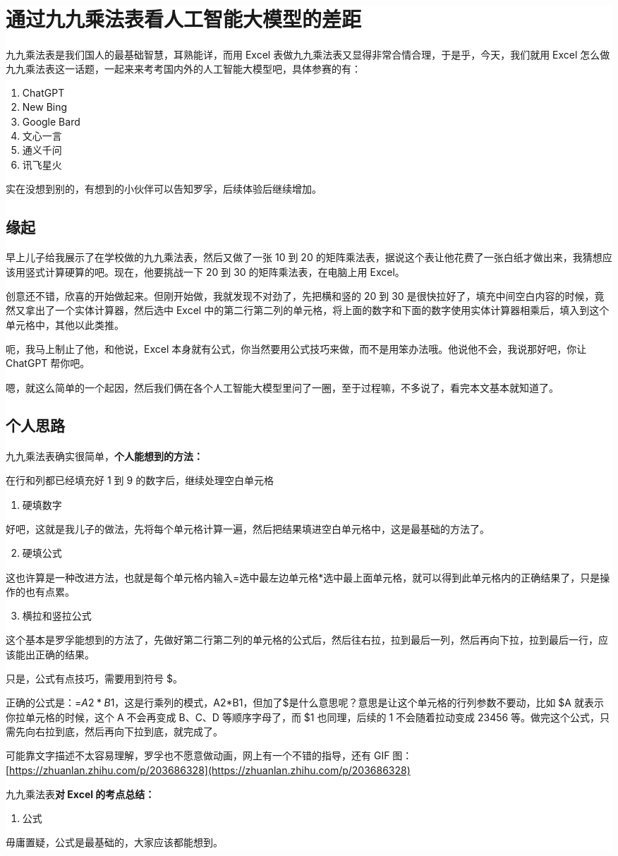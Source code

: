 # 通过九九乘法表看人工智能大模型的差距

九九乘法表是我们国人的最基础智慧，耳熟能详，而用 Excel 表做九九乘法表又显得非常合情合理，于是乎，今天，我们就用 Excel 怎么做九九乘法表这一话题，一起来来考考国内外的人工智能大模型吧，具体参赛的有：

1. ChatGPT
2. New Bing
3. Google Bard
4. 文心一言
5. 通义千问
6. 讯飞星火

实在没想到别的，有想到的小伙伴可以告知罗孚，后续体验后继续增加。

## 缘起

早上儿子给我展示了在学校做的九九乘法表，然后又做了一张 10 到 20 的矩阵乘法表，据说这个表让他花费了一张白纸才做出来，我猜想应该用竖式计算硬算的吧。现在，他要挑战一下 20 到 30 的矩阵乘法表，在电脑上用 Excel。

创意还不错，欣喜的开始做起来。但刚开始做，我就发现不对劲了，先把横和竖的 20 到 30 是很快拉好了，填充中间空白内容的时候，竟然又拿出了一个实体计算器，然后选中 Excel 中的第二行第二列的单元格，将上面的数字和下面的数字使用实体计算器相乘后，填入到这个单元格中，其他以此类推。

呃，我马上制止了他，和他说，Excel 本身就有公式，你当然要用公式技巧来做，而不是用笨办法哦。他说他不会，我说那好吧，你让 ChatGPT 帮你吧。

嗯，就这么简单的一个起因，然后我们俩在各个人工智能大模型里问了一圈，至于过程嘛，不多说了，看完本文基本就知道了。

## 个人思路

九九乘法表确实很简单，**个人能想到的方法：**

在行和列都已经填充好 1 到 9 的数字后，继续处理空白单元格

1. 硬填数字

好吧，这就是我儿子的做法，先将每个单元格计算一遍，然后把结果填进空白单元格中，这是最基础的方法了。

2. 硬填公式

这也许算是一种改进方法，也就是每个单元格内输入=选中最左边单元格*选中最上面单元格，就可以得到此单元格内的正确结果了，只是操作的也有点累。

3. 横拉和竖拉公式

这个基本是罗孚能想到的方法了，先做好第二行第二列的单元格的公式后，然后往右拉，拉到最后一列，然后再向下拉，拉到最后一行，应该能出正确的结果。

只是，公式有点技巧，需要用到符号 $。

正确的公式是：=$A2*B$1，这是行乘列的模式，A2*B1，但加了$是什么意思呢？意思是让这个单元格的行列参数不要动，比如 $A 就表示你拉单元格的时候，这个 A 不会再变成 B、C、D 等顺序字母了，而 $1 也同理，后续的 1 不会随着拉动变成 23456 等。做完这个公式，只需先向右拉到底，然后再向下拉到底，就完成了。

可能靠文字描述不太容易理解，罗孚也不愿意做动画，网上有一个不错的指导，还有 GIF 图：[https://zhuanlan.zhihu.com/p/203686328](https://zhuanlan.zhihu.com/p/203686328)

九九乘法表**对 Excel 的考点总结：**

1. 公式

毋庸置疑，公式是最基础的，大家应该都能想到。
